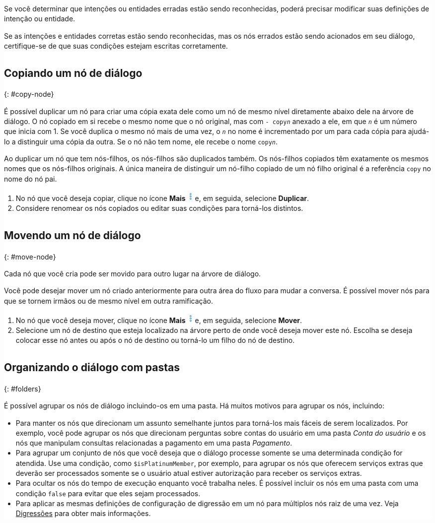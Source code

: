 Se você determinar que intenções ou entidades erradas estão sendo reconhecidas, poderá precisar modificar suas definições de intenção ou entidade.

Se as intenções e entidades corretas estão sendo reconhecidas, mas os nós errados estão sendo acionados em seu diálogo, certifique-se de que suas condições estejam escritas corretamente.

## Copiando um nó de diálogo
{: #copy-node}

É possível duplicar um nó para criar uma cópia exata dele como um nó de mesmo nível diretamente abaixo dele na árvore de diálogo. O nó copiado em si recebe o mesmo nome que o nó original, mas com `- copy`*`n`* anexado a ele, em que *`n`* é um número que inicia com 1. Se você duplica o mesmo nó mais de uma vez, o *`n`* no nome é incrementado por um para cada cópia para ajudá-lo a distinguir uma cópia da outra. Se o nó não tem nome, ele recebe o nome `copy`*`n`*.

Ao duplicar um nó que tem nós-filhos, os nós-filhos são duplicados também. Os nós-filhos copiados têm exatamente os mesmos nomes que os nós-filhos originais. A única maneira de distinguir um nó-filho copiado de um nó filho original é a referência `copy` no nome do nó pai.

1.  No nó que você deseja copiar, clique no ícone **Mais** ![Ícone Mais](images/kabob.png) e, em seguida, selecione **Duplicar**.
1.  Considere renomear os nós copiados ou editar suas condições para torná-los distintos.

## Movendo um nó de diálogo
{: #move-node}

Cada nó que você cria pode ser movido para outro lugar na árvore de diálogo.

Você pode desejar mover um nó criado anteriormente para outra área do fluxo para mudar a conversa. É possível mover nós para que se tornem irmãos ou de mesmo nível em outra ramificação.

1.  No nó que você deseja mover, clique no ícone **Mais** ![ícone Mais](images/kabob.png) e, em seguida, selecione **Mover**.
1.  Selecione um nó de destino que esteja localizado na árvore perto de onde você deseja mover este nó. Escolha se deseja colocar esse nó antes ou após o nó de destino ou torná-lo um filho do nó de destino.

## Organizando o diálogo com pastas
{: #folders}

É possível agrupar os nós de diálogo incluindo-os em uma pasta. Há muitos motivos para agrupar os nós, incluindo:

- Para manter os nós que direcionam um assunto semelhante juntos para torná-los mais fáceis de serem localizados. Por exemplo, você pode agrupar os nós que direcionam perguntas sobre contas do usuário em uma pasta *Conta do usuário* e os nós que manipulam consultas relacionadas a pagamento em uma pasta *Pagamento*.
- Para agrupar um conjunto de nós que você deseja que o diálogo processe somente se uma determinada condição for atendida. Use uma condição, como `$isPlatinumMember`, por exemplo, para agrupar os nós que oferecem serviços extras que deverão ser processados somente se o usuário atual estiver autorização para receber os serviços extras.
- Para ocultar os nós do tempo de execução enquanto você trabalha neles. É possível incluir os nós em uma pasta com uma condição `false` para evitar que eles sejam processados.
- Para aplicar as mesmas definições de configuração de digressão em um nó para múltiplos nós raiz de uma vez. Veja [Digressões](dialog-runtime.html#digressions) para obter mais informações.
